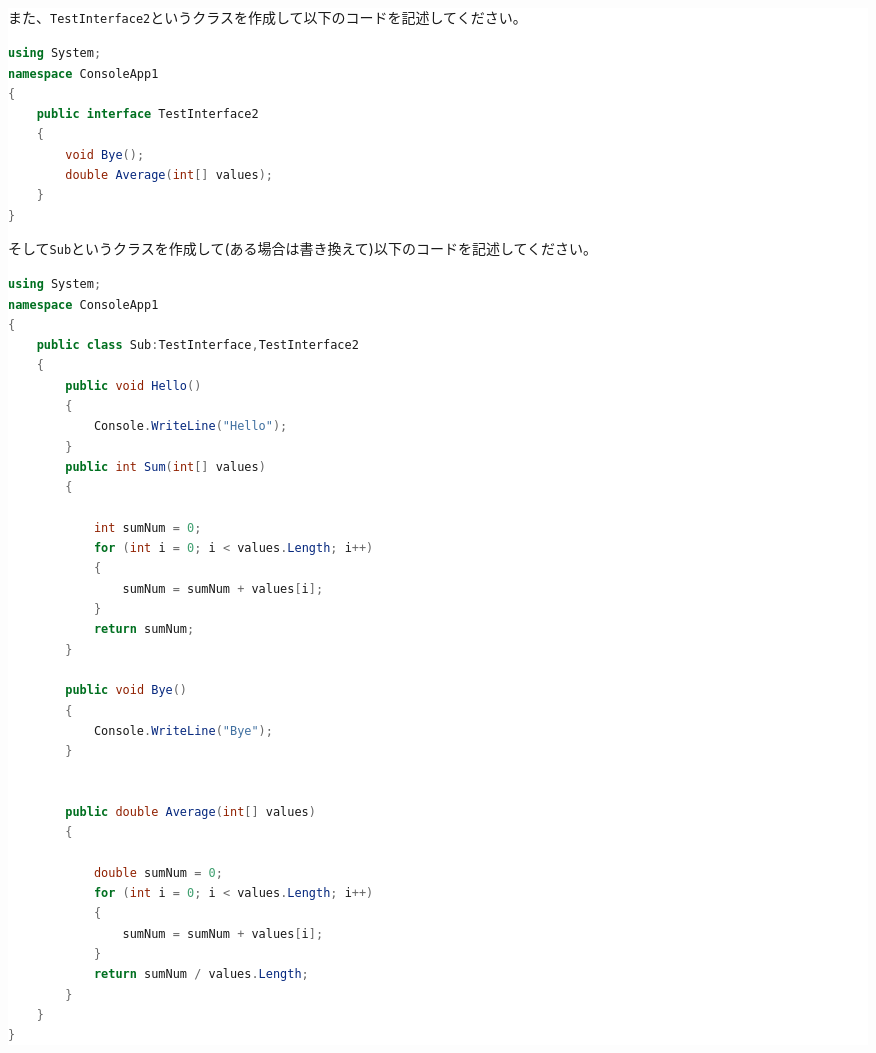 また、`TestInterface2`というクラスを作成して以下のコードを記述してください。

```cs
using System;
namespace ConsoleApp1
{
    public interface TestInterface2
    {
        void Bye();
        double Average(int[] values);
    }
}
```

そして`Sub`というクラスを作成して(ある場合は書き換えて)以下のコードを記述してください。


```cs
using System;
namespace ConsoleApp1
{
    public class Sub:TestInterface,TestInterface2
    {
        public void Hello()
        {
            Console.WriteLine("Hello");
        }
        public int Sum(int[] values)
        {

            int sumNum = 0;
            for (int i = 0; i < values.Length; i++)
            {
                sumNum = sumNum + values[i];
            }
            return sumNum;
        }

        public void Bye()
        {
            Console.WriteLine("Bye");
        }


        public double Average(int[] values)
        {

            double sumNum = 0;
            for (int i = 0; i < values.Length; i++)
            {
                sumNum = sumNum + values[i];
            }
            return sumNum / values.Length;
        }
    }
}
```
